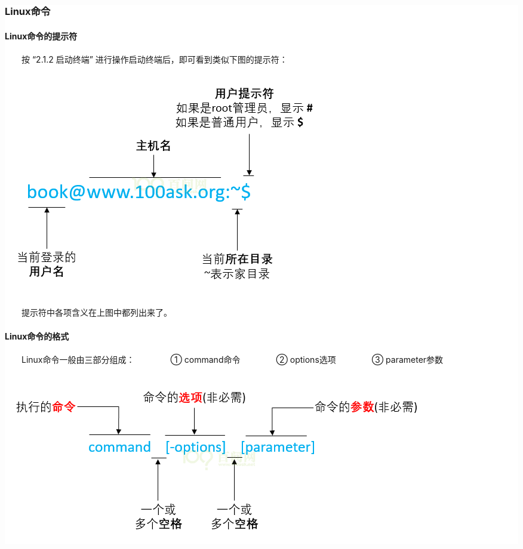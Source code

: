 ### Linux命令

#### Linux命令的提示符

  按 “2.1.2 启动终端” 进行操作启动终端后，即可看到类似下图的提示符：

![img](media/EmbeddedLinuxApplicationDevelopmentCompleteManualSecondEditionChapterTwo_010.png)

  提示符中各项含义在上图中都列出来了。

#### Linux命令的格式

  Linux命令一般由三部分组成：
    ① command命令
    ② options选项
    ③ parameter参数

![img](media/EmbeddedLinuxApplicationDevelopmentCompleteManualSecondEditionChapterTwo_011.png)
